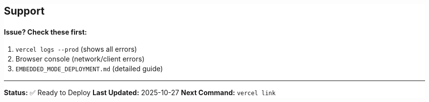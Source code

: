 
## Support

**Issue? Check these first:**
1. `vercel logs --prod` (shows all errors)
2. Browser console (network/client errors)
3. `EMBEDDED_MODE_DEPLOYMENT.md` (detailed guide)

---

**Status:** ✅ Ready to Deploy
**Last Updated:** 2025-10-27
**Next Command:** `vercel link`
